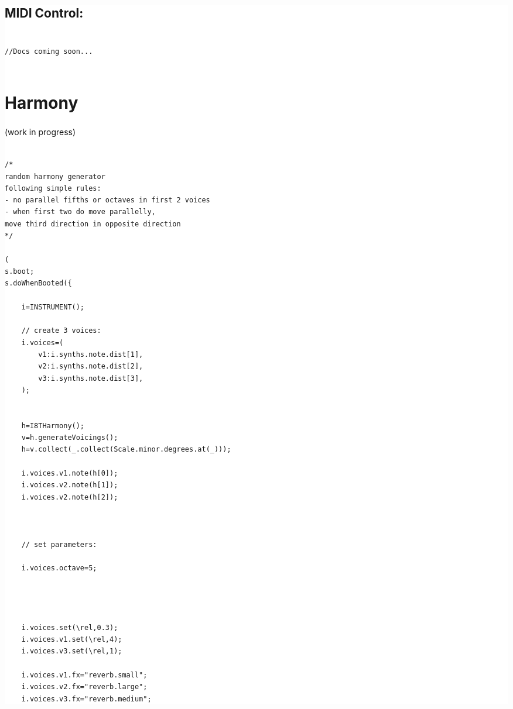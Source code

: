 
## MIDI Control:

```SuperCollider

//Docs coming soon...


```




# Harmony

(work in progress)

```SuperCollider

/*
random harmony generator
following simple rules:
- no parallel fifths or octaves in first 2 voices
- when first two do move parallelly,
move third direction in opposite direction
*/

(
s.boot;
s.doWhenBooted({

	i=INSTRUMENT();

	// create 3 voices:
	i.voices=(
		v1:i.synths.note.dist[1],
		v2:i.synths.note.dist[2],
		v3:i.synths.note.dist[3],
	);


	h=I8THarmony();
	v=h.generateVoicings();
	h=v.collect(_.collect(Scale.minor.degrees.at(_)));

	i.voices.v1.note(h[0]);
	i.voices.v2.note(h[1]);
	i.voices.v2.note(h[2]);



	// set parameters:

	i.voices.octave=5;




	i.voices.set(\rel,0.3);
	i.voices.v1.set(\rel,4);
	i.voices.v3.set(\rel,1);

	i.voices.v1.fx="reverb.small";
	i.voices.v2.fx="reverb.large";
	i.voices.v3.fx="reverb.medium";
```